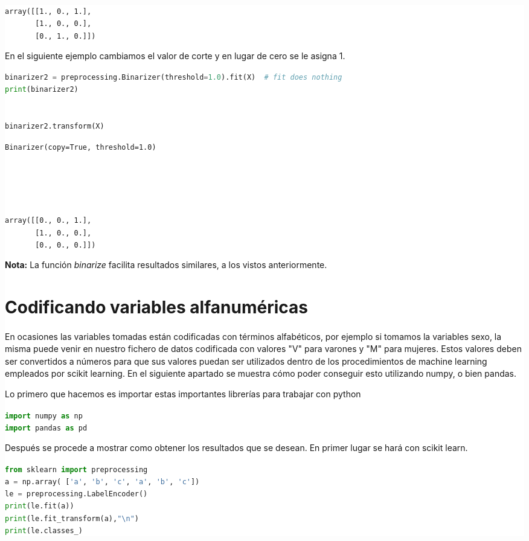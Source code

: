 



    array([[1., 0., 1.],
           [1., 0., 0.],
           [0., 1., 0.]])



En el siguiente ejemplo cambiamos el valor de corte y en lugar de cero se le asigna 1.


```python
binarizer2 = preprocessing.Binarizer(threshold=1.0).fit(X)  # fit does nothing
print(binarizer2)


binarizer2.transform(X)
```

    Binarizer(copy=True, threshold=1.0)
    




    array([[0., 0., 1.],
           [1., 0., 0.],
           [0., 0., 0.]])



**Nota:** La función *binarize* facilita resultados similares, a los vistos anteriormente.

# Codificando variables alfanuméricas

En ocasiones las variables tomadas están codificadas con términos alfabéticos, por ejemplo si tomamos la variables sexo, la misma  puede venir en nuestro fichero de datos codificada con valores "V" para varones y "M" para mujeres. Estos valores deben ser convertidos a números para que sus valores puedan ser utilizados dentro de los procedimientos de machine learning empleados por scikit learning. En el siguiente apartado se muestra cómo poder conseguir esto utilizando numpy, o bien pandas.

Lo primero que hacemos es importar estas importantes librerías para trabajar con python


```python
import numpy as np
import pandas as pd
```

Después se procede a mostrar como obtener los resultados que se desean. En primer lugar se hará con scikit learn.


```python
from sklearn import preprocessing
a = np.array( ['a', 'b', 'c', 'a', 'b', 'c'])
le = preprocessing.LabelEncoder()
print(le.fit(a))
print(le.fit_transform(a),"\n")
print(le.classes_)
```
